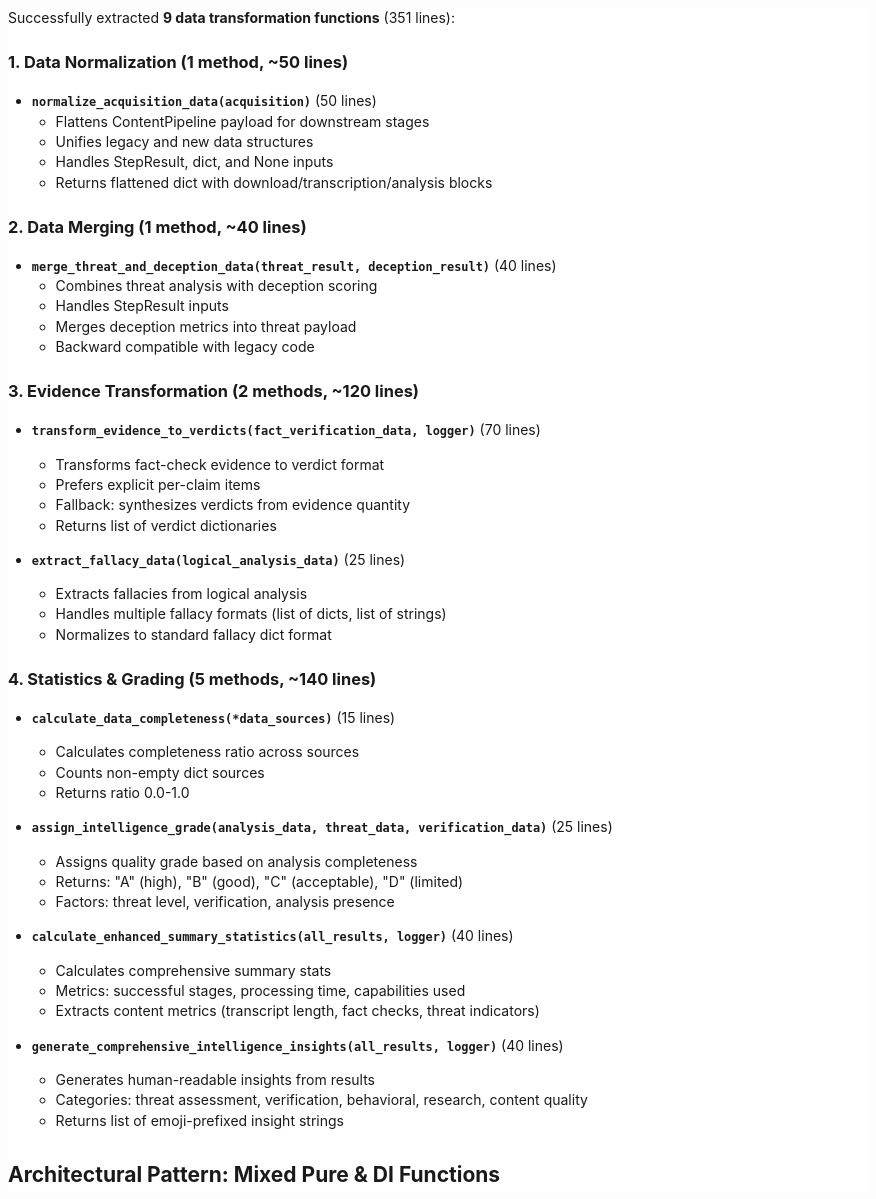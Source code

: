 Successfully extracted **9 data transformation functions** (351 lines):

### 1. Data Normalization (1 method, ~50 lines)

- **`normalize_acquisition_data(acquisition)`** (50 lines)
  - Flattens ContentPipeline payload for downstream stages
  - Unifies legacy and new data structures
  - Handles StepResult, dict, and None inputs
  - Returns flattened dict with download/transcription/analysis blocks

### 2. Data Merging (1 method, ~40 lines)

- **`merge_threat_and_deception_data(threat_result, deception_result)`** (40 lines)
  - Combines threat analysis with deception scoring
  - Handles StepResult inputs
  - Merges deception metrics into threat payload
  - Backward compatible with legacy code

### 3. Evidence Transformation (2 methods, ~120 lines)

- **`transform_evidence_to_verdicts(fact_verification_data, logger)`** (70 lines)
  - Transforms fact-check evidence to verdict format
  - Prefers explicit per-claim items
  - Fallback: synthesizes verdicts from evidence quantity
  - Returns list of verdict dictionaries

- **`extract_fallacy_data(logical_analysis_data)`** (25 lines)
  - Extracts fallacies from logical analysis
  - Handles multiple fallacy formats (list of dicts, list of strings)
  - Normalizes to standard fallacy dict format

### 4. Statistics & Grading (5 methods, ~140 lines)

- **`calculate_data_completeness(*data_sources)`** (15 lines)
  - Calculates completeness ratio across sources
  - Counts non-empty dict sources
  - Returns ratio 0.0-1.0

- **`assign_intelligence_grade(analysis_data, threat_data, verification_data)`** (25 lines)
  - Assigns quality grade based on analysis completeness
  - Returns: "A" (high), "B" (good), "C" (acceptable), "D" (limited)
  - Factors: threat level, verification, analysis presence

- **`calculate_enhanced_summary_statistics(all_results, logger)`** (40 lines)
  - Calculates comprehensive summary stats
  - Metrics: successful stages, processing time, capabilities used
  - Extracts content metrics (transcript length, fact checks, threat indicators)

- **`generate_comprehensive_intelligence_insights(all_results, logger)`** (40 lines)
  - Generates human-readable insights from results
  - Categories: threat assessment, verification, behavioral, research, content quality
  - Returns list of emoji-prefixed insight strings

## Architectural Pattern: Mixed Pure & DI Functions
